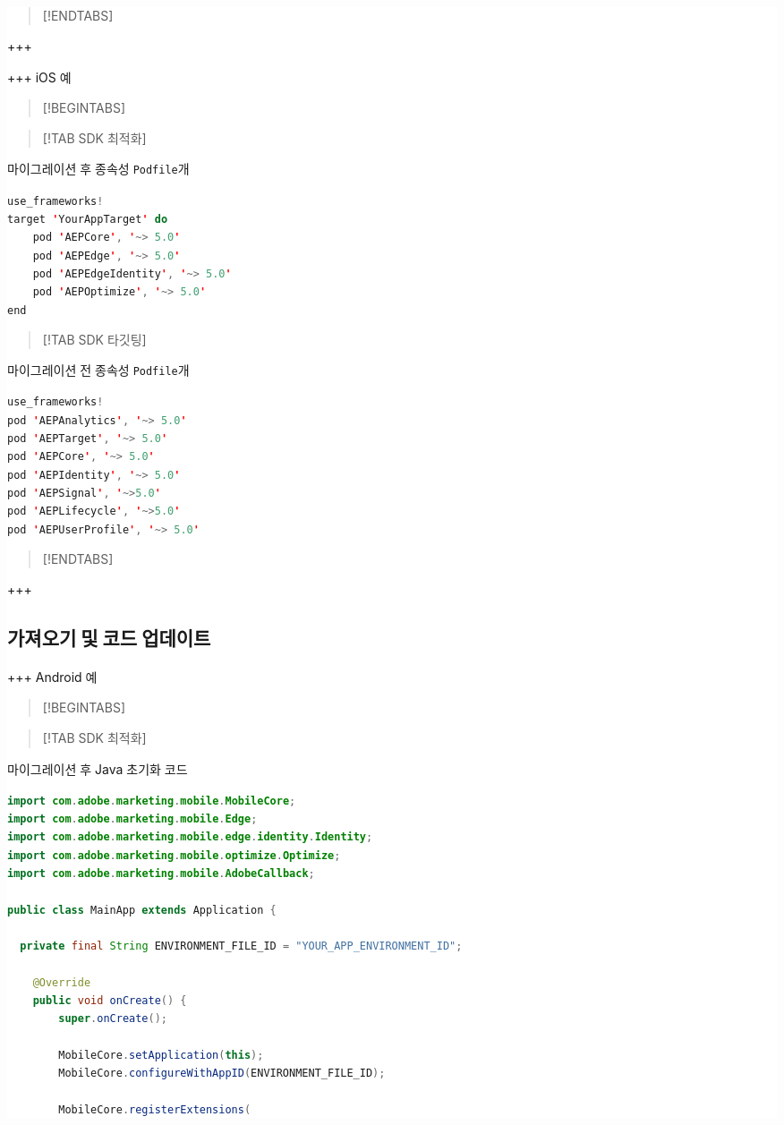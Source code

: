 
>[!ENDTABS]

+++

+++ iOS 예

>[!BEGINTABS]


>[!TAB SDK 최적화]

마이그레이션 후 종속성 `Podfile`개

```Swift
use_frameworks!
target 'YourAppTarget' do
    pod 'AEPCore', '~> 5.0'
    pod 'AEPEdge', '~> 5.0'
    pod 'AEPEdgeIdentity', '~> 5.0'
    pod 'AEPOptimize', '~> 5.0'
end
```

>[!TAB SDK 타깃팅]

마이그레이션 전 종속성 `Podfile`개

```Swift
use_frameworks!
pod 'AEPAnalytics', '~> 5.0'
pod 'AEPTarget', '~> 5.0'
pod 'AEPCore', '~> 5.0'
pod 'AEPIdentity', '~> 5.0'
pod 'AEPSignal', '~>5.0'
pod 'AEPLifecycle', '~>5.0'
pod 'AEPUserProfile', '~> 5.0'
```

>[!ENDTABS]

+++

## 가져오기 및 코드 업데이트

+++ Android 예

>[!BEGINTABS]

>[!TAB SDK 최적화]

마이그레이션 후 Java 초기화 코드

```Java
import com.adobe.marketing.mobile.MobileCore;
import com.adobe.marketing.mobile.Edge;
import com.adobe.marketing.mobile.edge.identity.Identity;
import com.adobe.marketing.mobile.optimize.Optimize;
import com.adobe.marketing.mobile.AdobeCallback;
 
public class MainApp extends Application {
 
  private final String ENVIRONMENT_FILE_ID = "YOUR_APP_ENVIRONMENT_ID";
 
    @Override
    public void onCreate() {
        super.onCreate();
 
        MobileCore.setApplication(this);
        MobileCore.configureWithAppID(ENVIRONMENT_FILE_ID);
 
        MobileCore.registerExtensions(
```
